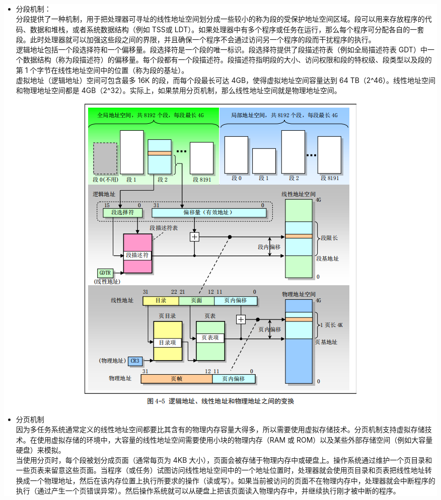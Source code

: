 - 分段机制：
  <br>
  分段提供了一种机制，用于把处理器可寻址的线性地址空间划分成一些较小的称为段的受保护地址空间区域。段可以用来存放程序的代码、数据和堆栈，或者系统数据结构（例如 TSS或 LDT）。如果处理器中有多个程序或任务在运行，那么每个程序可分配各自的一套段。此时处理器就可以加强这些段之间的界限，并且确保一个程序不会通过访问另一个程序的段而干扰程序的执行。
  <br>
  逻辑地址包括一个段选择符和一个偏移量。段选择符是一个段的唯一标识。段选择符提供了段描述符表（例如全局描述符表 GDT）中一个数据结构（称为段描述符）的偏移量。每个段都有一个段描述符。段描述符指明段的大小、访问权限和段的特权级、段类型以及段的第 1 个字节在线性地址空间中的位置（称为段的基址）。
  <br>
  虚拟地址（逻辑地址）空间可包含最多 16K 的段，而每个段最长可达 4GB，使得虚拟地址空间容量达到 64 TB（2^46）。线性地址空间和物理地址空间都是 4GB（2^32）。实际上，如果禁用分页机制，那么线性地址空间就是物理地址空间。
<div align=center>
    <img src="./images/image2.1.2(2).png">
</div>

- 分页机制
  <br>
  因为多任务系统通常定义的线性地址空间都要比其含有的物理内存容量大得多，所以需要使用虚拟存储技术。分页机制支持虚拟存储技术。在使用虚拟存储的环境中，大容量的线性地址空间需要使用小块的物理内存（RAM 或 ROM）以及某些外部存储空间（例如大容量硬盘）来模拟。
  <br>
  当使用分页时，每个段被划分成页面（通常每页为 4KB 大小），页面会被存储于物理内存中或硬盘上。操作系统通过维护一个页目录和一些页表来留意这些页面。当程序（或任务）试图访问线性地址空间中的一个地址位置时，处理器就会使用页目录和页表把线性地址转换成一个物理地址，然后在该内存位置上执行所要求的操作（读或写）。如果当前被访问的页面不在物理内存中，处理器就会中断程序的执行（通过产生一个页错误异常）。然后操作系统就可以从硬盘上把该页面读入物理内存中，并继续执行刚才被中断的程序。
